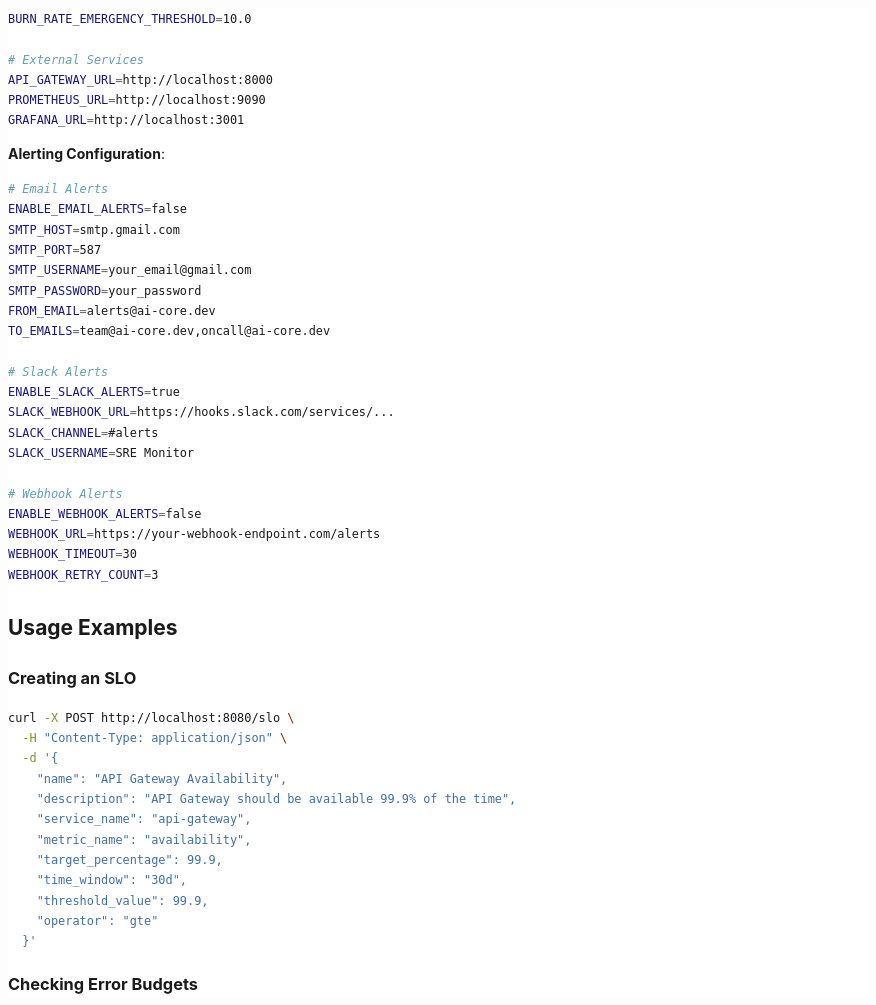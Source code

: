 ```bash
BURN_RATE_EMERGENCY_THRESHOLD=10.0

# External Services
API_GATEWAY_URL=http://localhost:8000
PROMETHEUS_URL=http://localhost:9090
GRAFANA_URL=http://localhost:3001
```

**Alerting Configuration**:
```bash
# Email Alerts
ENABLE_EMAIL_ALERTS=false
SMTP_HOST=smtp.gmail.com
SMTP_PORT=587
SMTP_USERNAME=your_email@gmail.com
SMTP_PASSWORD=your_password
FROM_EMAIL=alerts@ai-core.dev
TO_EMAILS=team@ai-core.dev,oncall@ai-core.dev

# Slack Alerts
ENABLE_SLACK_ALERTS=true
SLACK_WEBHOOK_URL=https://hooks.slack.com/services/...
SLACK_CHANNEL=#alerts
SLACK_USERNAME=SRE Monitor

# Webhook Alerts
ENABLE_WEBHOOK_ALERTS=false
WEBHOOK_URL=https://your-webhook-endpoint.com/alerts
WEBHOOK_TIMEOUT=30
WEBHOOK_RETRY_COUNT=3
```

## Usage Examples

### Creating an SLO

```bash
curl -X POST http://localhost:8080/slo \
  -H "Content-Type: application/json" \
  -d '{
    "name": "API Gateway Availability",
    "description": "API Gateway should be available 99.9% of the time",
    "service_name": "api-gateway",
    "metric_name": "availability",
    "target_percentage": 99.9,
    "time_window": "30d",
    "threshold_value": 99.9,
    "operator": "gte"
  }'
```

### Checking Error Budgets
